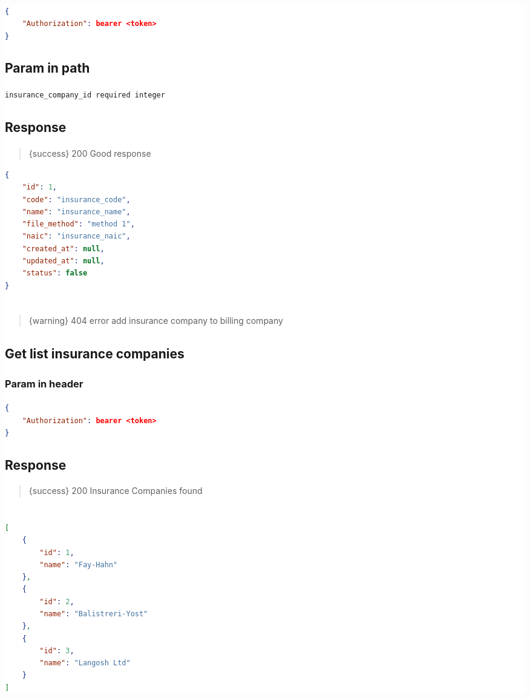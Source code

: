 ```json
{
    "Authorization": bearer <token>
}
```

## Param in path

`insurance_company_id required integer`


## Response

> {success} 200 Good response

```json
{
    "id": 1,
    "code": "insurance_code",
    "name": "insurance_name",
    "file_method": "method 1",
    "naic": "insurance_naic",
    "created_at": null,
    "updated_at": null,
    "status": false
}
```


#

>{warning} 404 error add insurance company to billing company

<a name="get-list-insurance-companies"></a>
## Get list insurance companies


### Param in header

```json
{
    "Authorization": bearer <token>
}
```

## Response

> {success} 200 Insurance Companies found

#

```json
[
    {
        "id": 1,
        "name": "Fay-Hahn"
    },
    {
        "id": 2,
        "name": "Balistreri-Yost"
    },
    {
        "id": 3,
        "name": "Langosh Ltd"
    }
]
```
